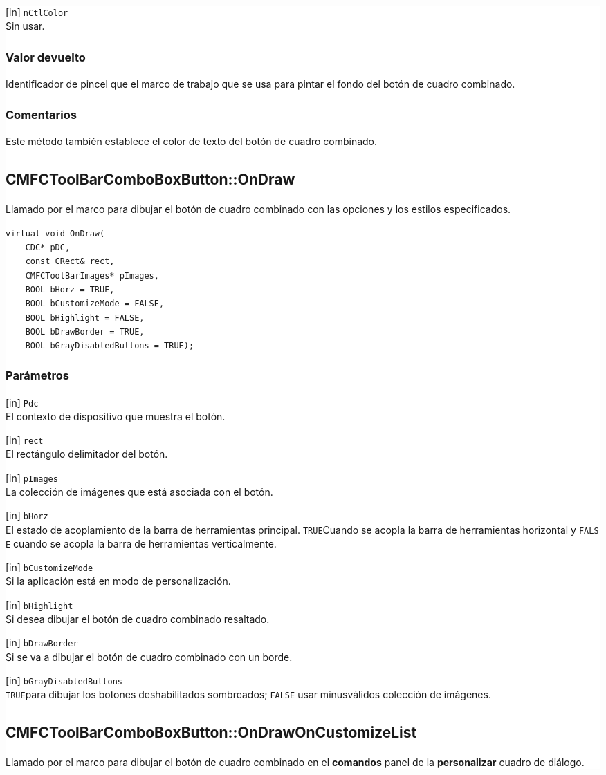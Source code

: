  [in] `nCtlColor`  
 Sin usar.  
  
### <a name="return-value"></a>Valor devuelto  
 Identificador de pincel que el marco de trabajo que se usa para pintar el fondo del botón de cuadro combinado.  
  
### <a name="remarks"></a>Comentarios  
 Este método también establece el color de texto del botón de cuadro combinado.  
  
##  <a name="ondraw"></a>CMFCToolBarComboBoxButton::OnDraw  
 Llamado por el marco para dibujar el botón de cuadro combinado con las opciones y los estilos especificados.  
  
```  
virtual void OnDraw(
    CDC* pDC,  
    const CRect& rect,  
    CMFCToolBarImages* pImages,  
    BOOL bHorz = TRUE,  
    BOOL bCustomizeMode = FALSE,  
    BOOL bHighlight = FALSE,  
    BOOL bDrawBorder = TRUE,  
    BOOL bGrayDisabledButtons = TRUE);
```  
  
### <a name="parameters"></a>Parámetros  
 [in] `Pdc`  
 El contexto de dispositivo que muestra el botón.  
  
 [in] `rect`  
 El rectángulo delimitador del botón.  
  
 [in] `pImages`  
 La colección de imágenes que está asociada con el botón.  
  
 [in] `bHorz`  
 El estado de acoplamiento de la barra de herramientas principal. `TRUE`Cuando se acopla la barra de herramientas horizontal y `FALSE` cuando se acopla la barra de herramientas verticalmente.  
  
 [in] `bCustomizeMode`  
 Si la aplicación está en modo de personalización.  
  
 [in] `bHighlight`  
 Si desea dibujar el botón de cuadro combinado resaltado.  
  
 [in] `bDrawBorder`  
 Si se va a dibujar el botón de cuadro combinado con un borde.  
  
 [in] `bGrayDisabledButtons`  
 `TRUE`para dibujar los botones deshabilitados sombreados; `FALSE` usar minusválidos colección de imágenes.  
  
##  <a name="ondrawoncustomizelist"></a>CMFCToolBarComboBoxButton::OnDrawOnCustomizeList  
 Llamado por el marco para dibujar el botón de cuadro combinado en el **comandos** panel de la **personalizar** cuadro de diálogo.  
  
